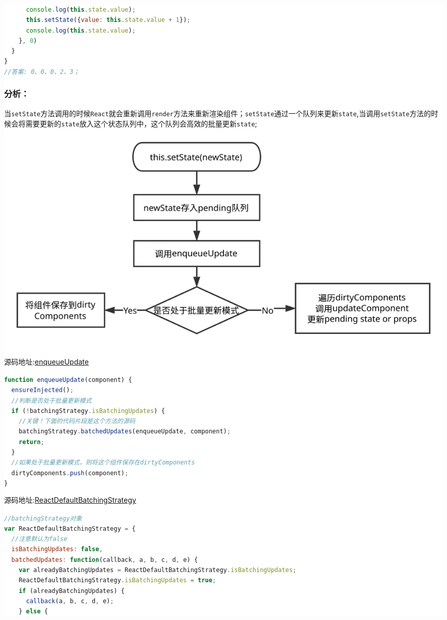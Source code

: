 ```js
      console.log(this.state.value);
      this.setState({value: this.state.value + 1});
      console.log(this.state.value);
	}, 0)
  }
}
//答案: 0、0、0、2、3；
```
### 分析：
当`setState`方法调用的时候`React`就会重新调用`render`方法来重新渲染组件；`setState`通过一个队列来更新`state`,当调用`setState`方法的时候会将需要更新的`state`放入这个状态队列中，这个队列会高效的批量更新`state`;
![](/images/page/qianduanjinjie/1.svg)

源码地址:[enqueueUpdate](https://github.com/facebook/react/blob/35962a00084382b49d1f9e3bd36612925f360e5b/src/renderers/shared/reconciler/ReactUpdates.js)
```js
function enqueueUpdate(component) {
  ensureInjected();
  //判断是否处于批量更新模式
  if (!batchingStrategy.isBatchingUpdates) {
    //关键！下面的代码片段是这个方法的源码
    batchingStrategy.batchedUpdates(enqueueUpdate, component);
    return;
  }
  //如果处于批量更新模式，则将这个组件保存在dirtyComponents
  dirtyComponents.push(component);
}
```
源码地址:[ReactDefaultBatchingStrategy](https://github.com/facebook/react/blob/35962a00084382b49d1f9e3bd36612925f360e5b/src/renderers/shared/reconciler/ReactDefaultBatchingStrategy.js)
```js
//batchingStrategy对象
var ReactDefaultBatchingStrategy = {
  //注意默认为false
  isBatchingUpdates: false,
  batchedUpdates: function(callback, a, b, c, d, e) {
    var alreadyBatchingUpdates = ReactDefaultBatchingStrategy.isBatchingUpdates;
    ReactDefaultBatchingStrategy.isBatchingUpdates = true;
    if (alreadyBatchingUpdates) {
      callback(a, b, c, d, e);
    } else {
```
